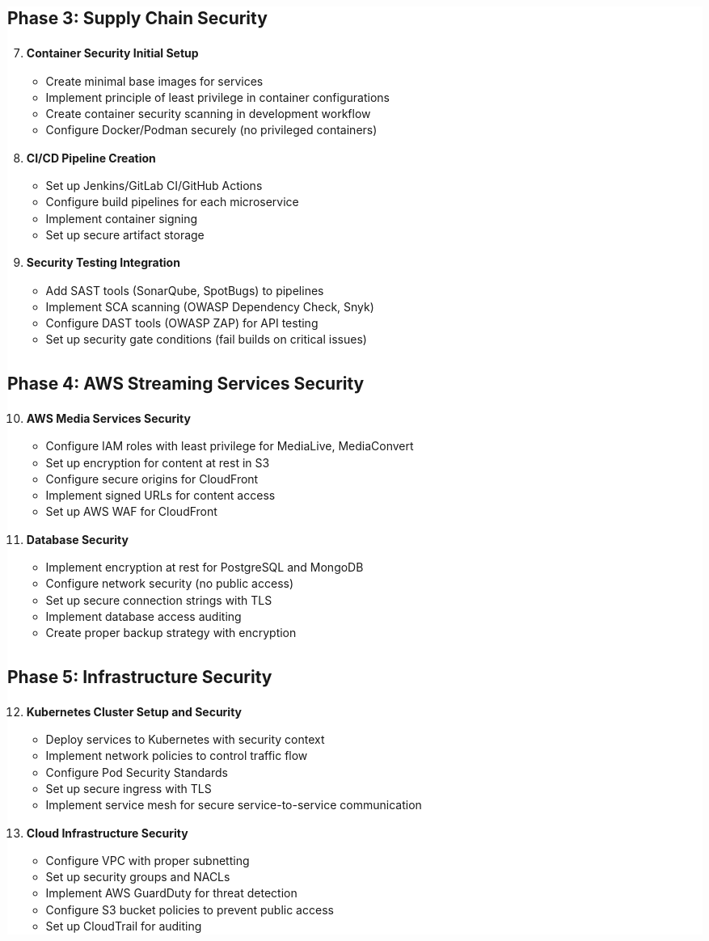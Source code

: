 ## Phase 3: Supply Chain Security

7. **Container Security Initial Setup**
    
    - Create minimal base images for services
    - Implement principle of least privilege in container configurations
    - Create container security scanning in development workflow
    - Configure Docker/Podman securely (no privileged containers)
8. **CI/CD Pipeline Creation**
    
    - Set up Jenkins/GitLab CI/GitHub Actions
    - Configure build pipelines for each microservice
    - Implement container signing
    - Set up secure artifact storage
9. **Security Testing Integration**
    
    - Add SAST tools (SonarQube, SpotBugs) to pipelines
    - Implement SCA scanning (OWASP Dependency Check, Snyk)
    - Configure DAST tools (OWASP ZAP) for API testing
    - Set up security gate conditions (fail builds on critical issues)

## Phase 4: AWS Streaming Services Security

10. **AWS Media Services Security**
    
    - Configure IAM roles with least privilege for MediaLive, MediaConvert
    - Set up encryption for content at rest in S3
    - Configure secure origins for CloudFront
    - Implement signed URLs for content access
    - Set up AWS WAF for CloudFront
11. **Database Security**
    
    - Implement encryption at rest for PostgreSQL and MongoDB
    - Configure network security (no public access)
    - Set up secure connection strings with TLS
    - Implement database access auditing
    - Create proper backup strategy with encryption

## Phase 5: Infrastructure Security

12. **Kubernetes Cluster Setup and Security**
    
    - Deploy services to Kubernetes with security context
    - Implement network policies to control traffic flow
    - Configure Pod Security Standards
    - Set up secure ingress with TLS
    - Implement service mesh for secure service-to-service communication
13. **Cloud Infrastructure Security**
    
    - Configure VPC with proper subnetting
    - Set up security groups and NACLs
    - Implement AWS GuardDuty for threat detection
    - Configure S3 bucket policies to prevent public access
    - Set up CloudTrail for auditing
